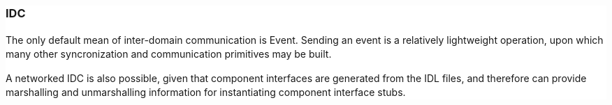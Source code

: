 
### IDC ###

The only default mean of inter-domain communication is Event. Sending an event is a relatively lightweight operation, upon which many other syncronization and communication primitives may be built.

A networked IDC is also possible, given that component interfaces are generated from the IDL files, and therefore can provide marshalling and unmarshalling information for instantiating component interface stubs.


  [meddle]: https://github.com/berkus/metta/blob/develop/src/tools/meddler/grammar.txt
  [fractal]: http://fractal.ow2.org
  [omos]: http://citeseerx.ist.psu.edu/viewdoc/summary?doi=10.1.1.44.2856

